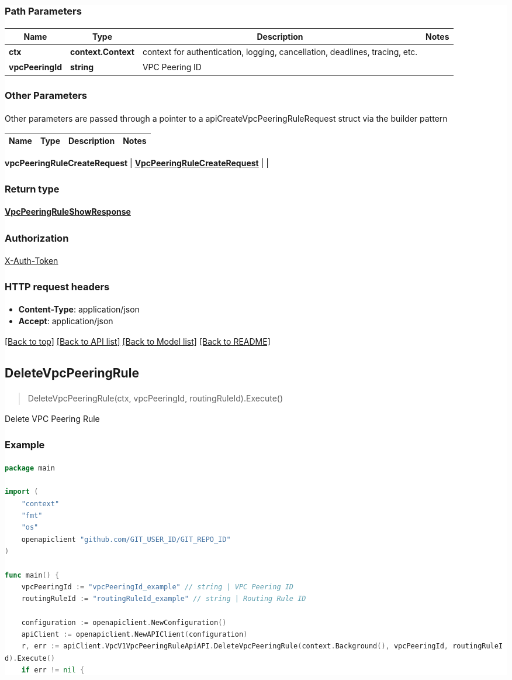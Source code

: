 ### Path Parameters


Name | Type | Description  | Notes
------------- | ------------- | ------------- | -------------
**ctx** | **context.Context** | context for authentication, logging, cancellation, deadlines, tracing, etc.
**vpcPeeringId** | **string** | VPC Peering ID | 

### Other Parameters

Other parameters are passed through a pointer to a apiCreateVpcPeeringRuleRequest struct via the builder pattern


Name | Type | Description  | Notes
------------- | ------------- | ------------- | -------------

 **vpcPeeringRuleCreateRequest** | [**VpcPeeringRuleCreateRequest**](VpcPeeringRuleCreateRequest.md) |  | 

### Return type

[**VpcPeeringRuleShowResponse**](VpcPeeringRuleShowResponse.md)

### Authorization

[X-Auth-Token](../README.md#X-Auth-Token)

### HTTP request headers

- **Content-Type**: application/json
- **Accept**: application/json

[[Back to top]](#) [[Back to API list]](../README.md#documentation-for-api-endpoints)
[[Back to Model list]](../README.md#documentation-for-models)
[[Back to README]](../README.md)


## DeleteVpcPeeringRule

> DeleteVpcPeeringRule(ctx, vpcPeeringId, routingRuleId).Execute()

Delete VPC Peering Rule



### Example

```go
package main

import (
	"context"
	"fmt"
	"os"
	openapiclient "github.com/GIT_USER_ID/GIT_REPO_ID"
)

func main() {
	vpcPeeringId := "vpcPeeringId_example" // string | VPC Peering ID
	routingRuleId := "routingRuleId_example" // string | Routing Rule ID

	configuration := openapiclient.NewConfiguration()
	apiClient := openapiclient.NewAPIClient(configuration)
	r, err := apiClient.VpcV1VpcPeeringRuleApiAPI.DeleteVpcPeeringRule(context.Background(), vpcPeeringId, routingRuleId).Execute()
	if err != nil {
```